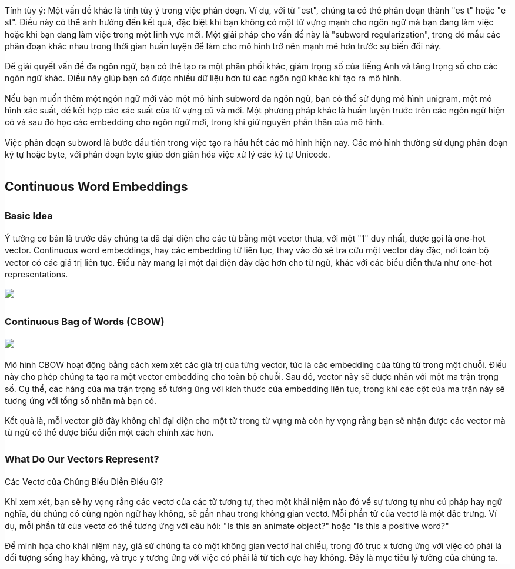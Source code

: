 Tính tùy ý: Một vấn đề khác là tính tùy ý trong việc phân đoạn. Ví dụ, với từ "est", chúng ta có thể phân đoạn thành "es t" hoặc "e st". Điều này có thể ảnh hưởng đến kết quả, đặc biệt khi bạn không có một từ vựng mạnh cho ngôn ngữ mà bạn đang làm việc hoặc khi bạn đang làm việc trong một lĩnh vực mới. Một giải pháp cho vấn đề này là "subword regularization", trong đó mẫu các phân đoạn khác nhau trong thời gian huấn luyện để làm cho mô hình trở nên mạnh mẽ hơn trước sự biến đổi này. 

Để giải quyết vấn đề đa ngôn ngữ, bạn có thể tạo ra một phân phối khác, giảm trọng số của tiếng Anh và tăng trọng số cho các ngôn ngữ khác. Điều này giúp bạn có được nhiều dữ liệu hơn từ các ngôn ngữ khác khi tạo ra mô hình. 

Nếu bạn muốn thêm một ngôn ngữ mới vào một mô hình subword đa ngôn ngữ, bạn có thể sử dụng mô hình unigram, một mô hình xác suất, để kết hợp các xác suất của từ vựng cũ và mới. Một phương pháp khác là huấn luyện trước trên các ngôn ngữ hiện có và sau đó học các embedding cho ngôn ngữ mới, trong khi giữ nguyên phần thân của mô hình.

Việc phân đoạn subword là bước đầu tiên trong việc tạo ra hầu hết các mô hình hiện nay. Các mô hình thường sử dụng phân đoạn ký tự hoặc byte, với phân đoạn byte giúp đơn giản hóa việc xử lý các ký tự Unicode.

## Continuous Word Embeddings

### Basic Idea

Ý tưởng cơ bản là trước đây chúng ta đã đại diện cho các từ bằng một vector thưa, với một "1" duy nhất, được gọi là one-hot vector. Continuous word embeddings, hay các embedding từ liên tục, thay vào đó sẽ tra cứu một vector dày đặc, nơi toàn bộ vector có các giá trị liên tục. Điều này mang lại một đại diện dày đặc hơn cho từ ngữ, khác với các biểu diễn thưa như one-hot representations.

![](https://lh7-rt.googleusercontent.com/docsz/AD_4nXdLMCa_E26KW-jiYE0IuvR4wjl5fi5X4RL6FRFT_nhEWER3nxcCcKu989sHsbZHk6COMQfzENpuFyltTL6c3ZTZakOCEZMWew1uZ9jHeqGwFjl_fOJwPFaIK_dyBV3kMiZ5Tck63cBnM4a7bEuAnvREv9lI?key=SdMAVvlPA49U0L1aFXPBHQ)

### Continuous Bag of Words (CBOW)

![](https://lh7-rt.googleusercontent.com/docsz/AD_4nXfLFV-EBK_CdcwIesNnt5U2Nawr9aI0AyNwH1Q2tlsTNZAQpPFbtoTc2TPj_sl6eAx3HkIFibUAhKh6iNNriogv-iPxwnigWg_rpE3eE0272yDZoi0-VbiA9Jigp6I_ZwVOv95o_VsoWfMDprR_7AXmC1w?key=SdMAVvlPA49U0L1aFXPBHQ)

Mô hình CBOW hoạt động bằng cách xem xét các giá trị của từng vector, tức là các embedding của từng từ trong một chuỗi. Điều này cho phép chúng ta tạo ra một vector embedding cho toàn bộ chuỗi. Sau đó, vector này sẽ được nhân với một ma trận trọng số. Cụ thể, các hàng của ma trận trọng số tương ứng với kích thước của embedding liên tục, trong khi các cột của ma trận này sẽ tương ứng với tổng số nhãn mà bạn có.

Kết quả là, mỗi vector giờ đây không chỉ đại diện cho một từ trong từ vựng mà còn hy vọng rằng bạn sẽ nhận được các vector mà từ ngữ có thể được biểu diễn một cách chính xác hơn.

### What Do Our Vectors Represent?

Các Vectơ của Chúng Biểu Diễn Điều Gì?

Khi xem xét, bạn sẽ hy vọng rằng các vectơ của các từ tương tự, theo một khái niệm nào đó về sự tương tự như cú pháp hay ngữ nghĩa, dù chúng có cùng ngôn ngữ hay không, sẽ gần nhau trong không gian vectơ. Mỗi phần tử của vectơ là một đặc trưng. Ví dụ, mỗi phần tử của vectơ có thể tương ứng với câu hỏi: "Is this an animate object?" hoặc "Is this a positive word?" 
 

Để minh họa cho khái niệm này, giả sử chúng ta có một không gian vectơ hai chiều, trong đó trục x tương ứng với việc có phải là đối tượng sống hay không, và trục y tương ứng với việc có phải là từ tích cực hay không. Đây là mục tiêu lý tưởng của chúng ta.
